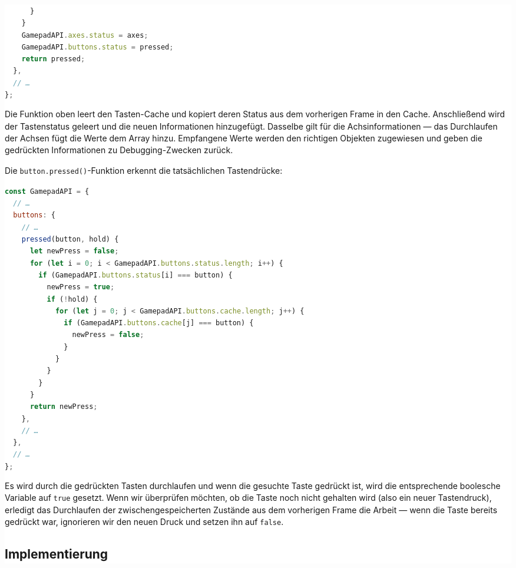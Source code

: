```js
      }
    }
    GamepadAPI.axes.status = axes;
    GamepadAPI.buttons.status = pressed;
    return pressed;
  },
  // …
};
```

Die Funktion oben leert den Tasten-Cache und kopiert deren Status aus dem vorherigen Frame in den Cache. Anschließend wird der Tastenstatus geleert und die neuen Informationen hinzugefügt. Dasselbe gilt für die Achsinformationen — das Durchlaufen der Achsen fügt die Werte dem Array hinzu. Empfangene Werte werden den richtigen Objekten zugewiesen und geben die gedrückten Informationen zu Debugging-Zwecken zurück.

Die `button.pressed()`-Funktion erkennt die tatsächlichen Tastendrücke:

```js
const GamepadAPI = {
  // …
  buttons: {
    // …
    pressed(button, hold) {
      let newPress = false;
      for (let i = 0; i < GamepadAPI.buttons.status.length; i++) {
        if (GamepadAPI.buttons.status[i] === button) {
          newPress = true;
          if (!hold) {
            for (let j = 0; j < GamepadAPI.buttons.cache.length; j++) {
              if (GamepadAPI.buttons.cache[j] === button) {
                newPress = false;
              }
            }
          }
        }
      }
      return newPress;
    },
    // …
  },
  // …
};
```

Es wird durch die gedrückten Tasten durchlaufen und wenn die gesuchte Taste gedrückt ist, wird die entsprechende boolesche Variable auf `true` gesetzt. Wenn wir überprüfen möchten, ob die Taste noch nicht gehalten wird (also ein neuer Tastendruck), erledigt das Durchlaufen der zwischengespeicherten Zustände aus dem vorherigen Frame die Arbeit — wenn die Taste bereits gedrückt war, ignorieren wir den neuen Druck und setzen ihn auf `false`.

## Implementierung
